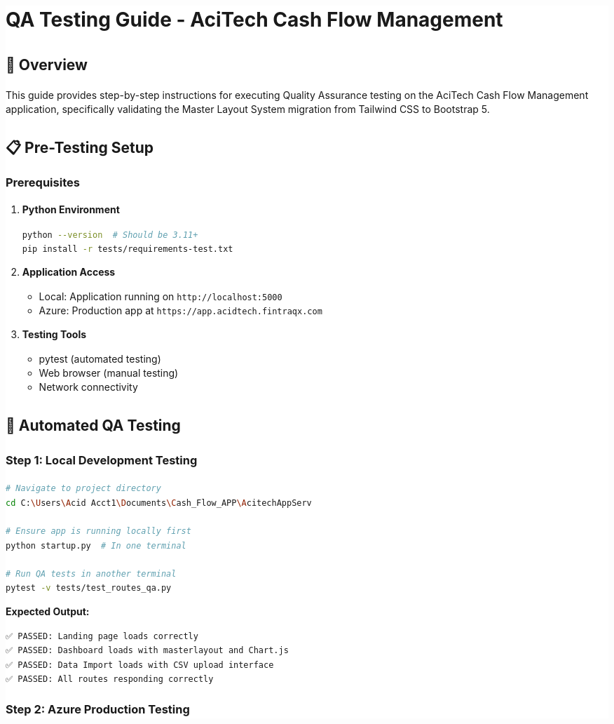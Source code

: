 # QA Testing Guide - AciTech Cash Flow Management

## 🎯 Overview

This guide provides step-by-step instructions for executing Quality Assurance testing on the AciTech Cash Flow Management application, specifically validating the Master Layout System migration from Tailwind CSS to Bootstrap 5.

## 📋 Pre-Testing Setup

### Prerequisites

1. **Python Environment**
   ```bash
   python --version  # Should be 3.11+
   pip install -r tests/requirements-test.txt
   ```

2. **Application Access**
   - Local: Application running on `http://localhost:5000`
   - Azure: Production app at `https://app.acidtech.fintraqx.com`

3. **Testing Tools**
   - pytest (automated testing)
   - Web browser (manual testing)
   - Network connectivity

## 🚀 Automated QA Testing

### Step 1: Local Development Testing

```bash
# Navigate to project directory
cd C:\Users\Acid Acct1\Documents\Cash_Flow_APP\AcitechAppServ

# Ensure app is running locally first
python startup.py  # In one terminal

# Run QA tests in another terminal
pytest -v tests/test_routes_qa.py
```

**Expected Output:**
```
✅ PASSED: Landing page loads correctly
✅ PASSED: Dashboard loads with masterlayout and Chart.js  
✅ PASSED: Data Import loads with CSV upload interface
✅ PASSED: All routes responding correctly
```

### Step 2: Azure Production Testing
